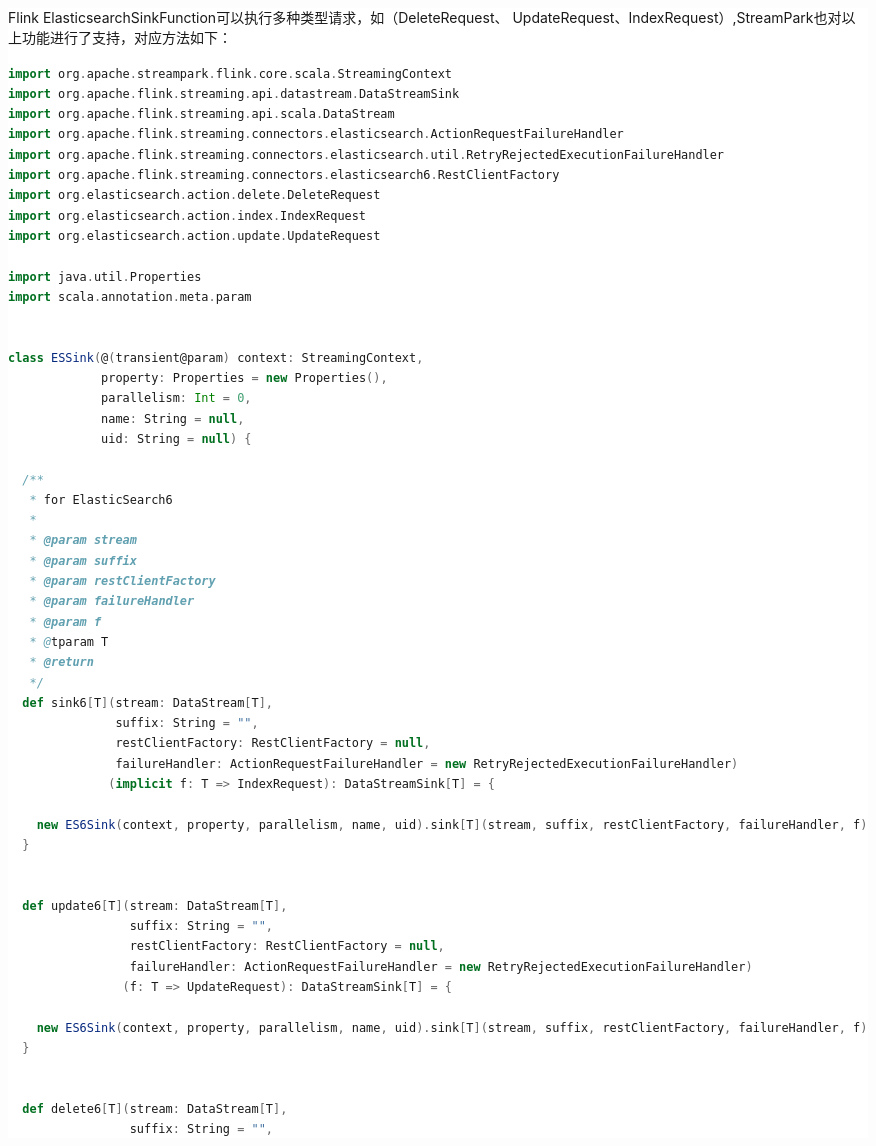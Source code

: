 </TabItem>
</Tabs>

Flink ElasticsearchSinkFunction可以执行多种类型请求，如（DeleteRequest、 UpdateRequest、IndexRequest）,StreamPark也对以上功能进行了支持，对应方法如下：

```scala
import org.apache.streampark.flink.core.scala.StreamingContext
import org.apache.flink.streaming.api.datastream.DataStreamSink
import org.apache.flink.streaming.api.scala.DataStream
import org.apache.flink.streaming.connectors.elasticsearch.ActionRequestFailureHandler
import org.apache.flink.streaming.connectors.elasticsearch.util.RetryRejectedExecutionFailureHandler
import org.apache.flink.streaming.connectors.elasticsearch6.RestClientFactory
import org.elasticsearch.action.delete.DeleteRequest
import org.elasticsearch.action.index.IndexRequest
import org.elasticsearch.action.update.UpdateRequest

import java.util.Properties
import scala.annotation.meta.param


class ESSink(@(transient@param) context: StreamingContext,
             property: Properties = new Properties(),
             parallelism: Int = 0,
             name: String = null,
             uid: String = null) {

  /**
   * for ElasticSearch6
   *
   * @param stream
   * @param suffix
   * @param restClientFactory
   * @param failureHandler
   * @param f
   * @tparam T
   * @return
   */
  def sink6[T](stream: DataStream[T],
               suffix: String = "",
               restClientFactory: RestClientFactory = null,
               failureHandler: ActionRequestFailureHandler = new RetryRejectedExecutionFailureHandler)
              (implicit f: T => IndexRequest): DataStreamSink[T] = {

    new ES6Sink(context, property, parallelism, name, uid).sink[T](stream, suffix, restClientFactory, failureHandler, f)
  }


  def update6[T](stream: DataStream[T],
                 suffix: String = "",
                 restClientFactory: RestClientFactory = null,
                 failureHandler: ActionRequestFailureHandler = new RetryRejectedExecutionFailureHandler)
                (f: T => UpdateRequest): DataStreamSink[T] = {

    new ES6Sink(context, property, parallelism, name, uid).sink[T](stream, suffix, restClientFactory, failureHandler, f)
  }


  def delete6[T](stream: DataStream[T],
                 suffix: String = "",
```